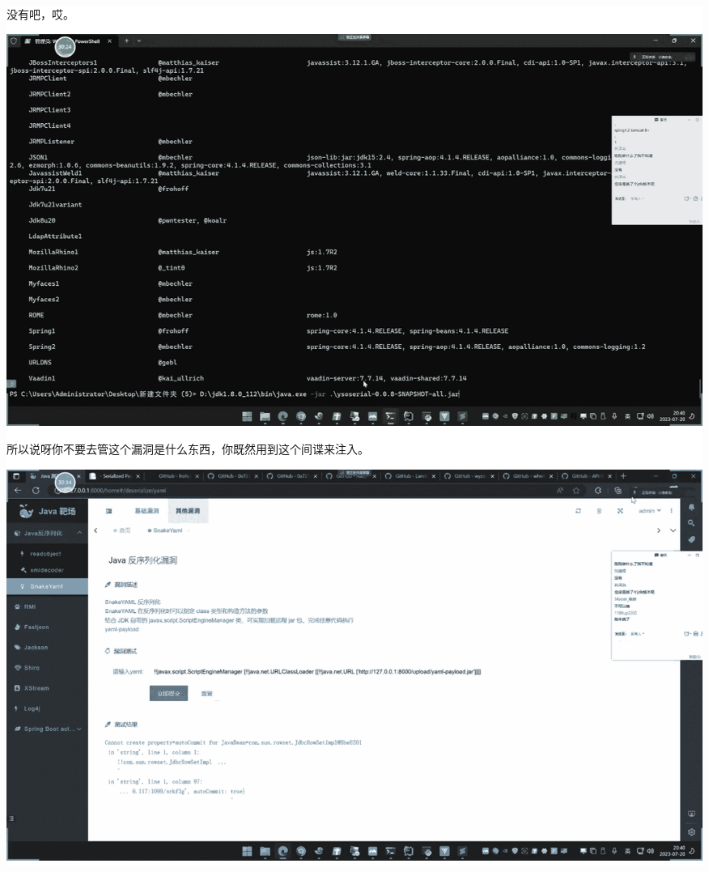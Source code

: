 没有吧，哎。

![](img/d530a3c126cf1e4ed71a17381936fe47_119.png)

所以说呀你不要去管这个漏洞是什么东西，你既然用到这个间谍来注入。

![](img/d530a3c126cf1e4ed71a17381936fe47_121.png)
